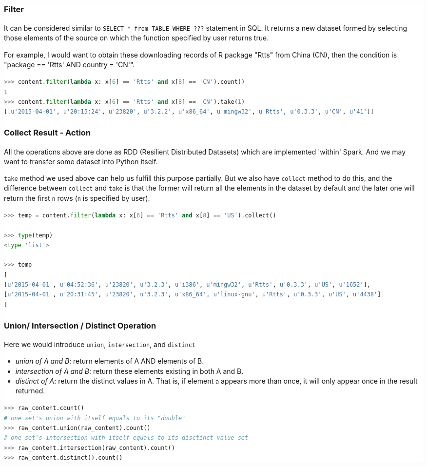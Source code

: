 ### Filter
It can be considered similar to `SELECT * from TABLE WHERE ???` statement in SQL. It returns a new dataset formed by selecting those elements of the source on which the function specified by user returns true.

For example, I would want to obtain these downloading records of R package "Rtts" from China (CN), then the condition is "package == 'Rtts' AND country = 'CN'".

```python
>>> content.filter(lambda x: x[6] == 'Rtts' and x[8] == 'CN').count()
1
>>> content.filter(lambda x: x[6] == 'Rtts' and x[8] == 'CN').take(1)
[[u'2015-04-01', u'20:15:24', u'23820', u'3.2.2', u'x86_64', u'mingw32', u'Rtts', u'0.3.3', u'CN', u'41']]
```

### Collect Result - Action

All the operations above are done as RDD (Resilient Distributed Datasets) which are implemented 'within' Spark. And we may want to transfer some dataset into Python itself.

`take` method we used above can help us fulfill this purpose partially. But we also have `collect` method to do this, and the difference between `collect` and `take` is that the former will return all the elements in the dataset by default and the later one will return the first `n` rows (`n` is specified by user).
```python
>>> temp = content.filter(lambda x: x[6] == 'Rtts' and x[8] == 'US').collect()

>>> type(temp)
<type 'list'>

>>> temp
[
[u'2015-04-01', u'04:52:36', u'23820', u'3.2.3', u'i386', u'mingw32', u'Rtts', u'0.3.3', u'US', u'1652'], 
[u'2015-04-01', u'20:31:45', u'23820', u'3.2.3', u'x86_64', u'linux-gnu', u'Rtts', u'0.3.3', u'US', u'4438']
]
```

### Union/ Intersection / Distinct Operation
Here we would introduce `union`, `intersection`, and `distinct`
- *union of A and B*: return elements of A AND elements of B.
- *intersection of A and B*: return these elements existing in both A and B.
- *distinct of A*: return the distinct values in A. That is, if element `a` appears more than once, it will only appear once in the result returned.

```python
>>> raw_content.count()
# one set's union with itself equals to its "double"
>>> raw_content.union(raw_content).count()
# one set's intersection with itself equals to its disctinct value set
>>> raw_content.intersection(raw_content).count()
>>> raw_content.distinct().count()

```
